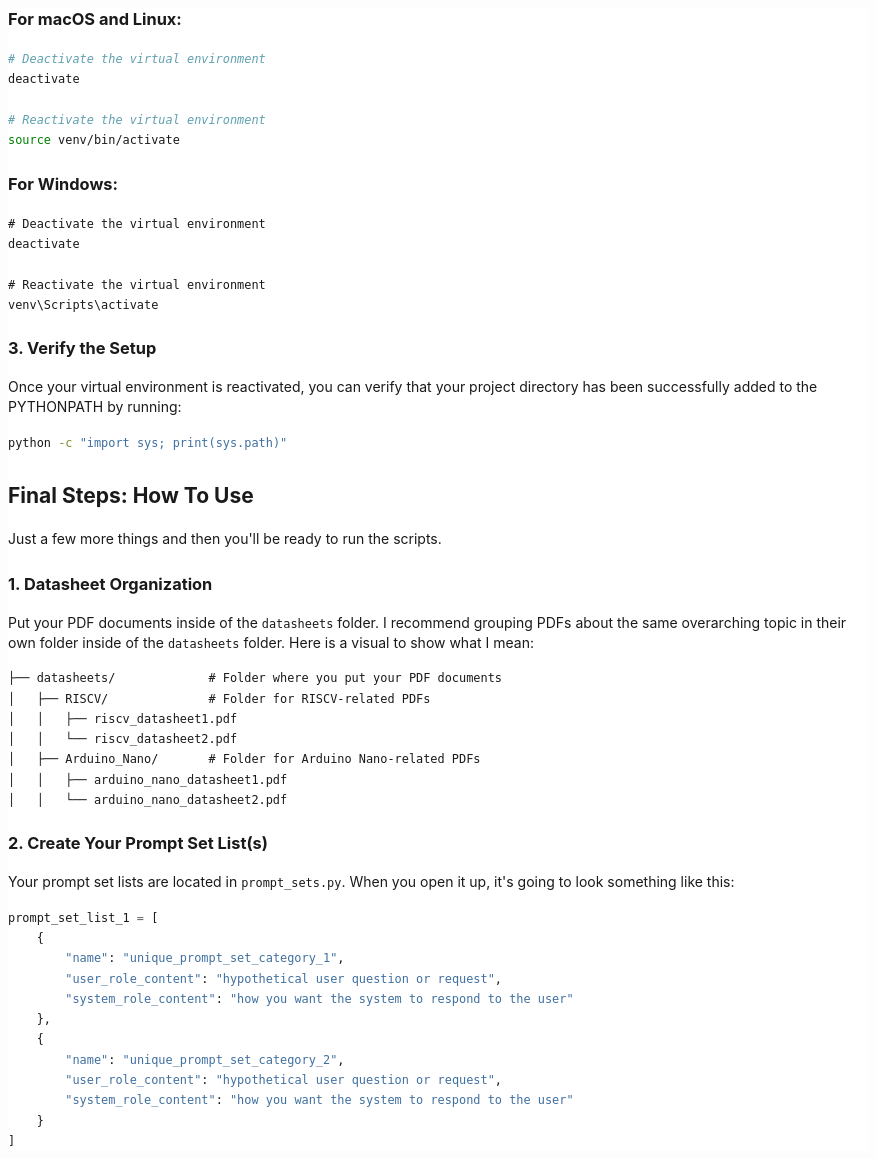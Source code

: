 ### For macOS and Linux:
```bash
# Deactivate the virtual environment
deactivate

# Reactivate the virtual environment
source venv/bin/activate
```

### For Windows:
```cmd
# Deactivate the virtual environment
deactivate

# Reactivate the virtual environment
venv\Scripts\activate
```

### 3. Verify the Setup

Once your virtual environment is reactivated, you can verify that your project directory has been successfully added to the PYTHONPATH by running:

```bash
python -c "import sys; print(sys.path)"
```


## Final Steps: How To Use
Just a few more things and then you'll be ready to run the scripts.
### 1. Datasheet Organization
Put your PDF documents inside of the `datasheets` folder. I recommend grouping PDFs about the same overarching topic in their own folder inside of the `datasheets` folder. Here is a visual to show what I mean:

```
├── datasheets/             # Folder where you put your PDF documents
│   ├── RISCV/              # Folder for RISCV-related PDFs
│   │   ├── riscv_datasheet1.pdf
│   │   └── riscv_datasheet2.pdf
│   ├── Arduino_Nano/       # Folder for Arduino Nano-related PDFs
│   │   ├── arduino_nano_datasheet1.pdf
│   │   └── arduino_nano_datasheet2.pdf
```

### 2. Create Your Prompt Set List(s)

Your prompt set lists are located in `prompt_sets.py`.
When you open it up, it's going to look something like this:

```python
prompt_set_list_1 = [
    {
        "name": "unique_prompt_set_category_1",
        "user_role_content": "hypothetical user question or request",
        "system_role_content": "how you want the system to respond to the user"
    },
    {
        "name": "unique_prompt_set_category_2",
        "user_role_content": "hypothetical user question or request",
        "system_role_content": "how you want the system to respond to the user"
    }
]
```
